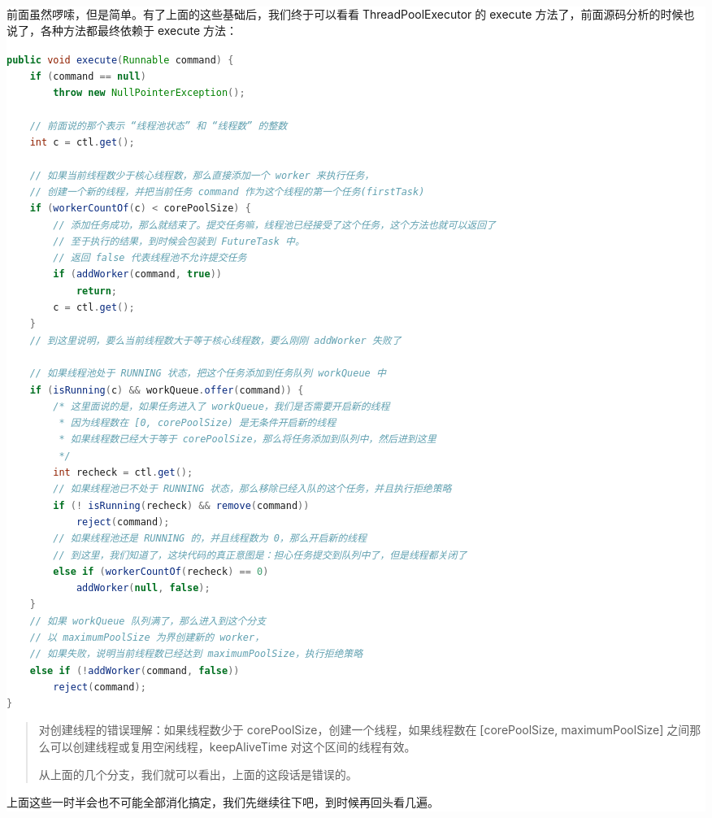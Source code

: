 前面虽然啰嗦，但是简单。有了上面的这些基础后，我们终于可以看看 ThreadPoolExecutor 的 execute 方法了，前面源码分析的时候也说了，各种方法都最终依赖于 execute 方法：

```java
public void execute(Runnable command) {
    if (command == null)
        throw new NullPointerException();
  
    // 前面说的那个表示 “线程池状态” 和 “线程数” 的整数
    int c = ctl.get();
  
    // 如果当前线程数少于核心线程数，那么直接添加一个 worker 来执行任务，
    // 创建一个新的线程，并把当前任务 command 作为这个线程的第一个任务(firstTask)
    if (workerCountOf(c) < corePoolSize) {
        // 添加任务成功，那么就结束了。提交任务嘛，线程池已经接受了这个任务，这个方法也就可以返回了
        // 至于执行的结果，到时候会包装到 FutureTask 中。
        // 返回 false 代表线程池不允许提交任务
        if (addWorker(command, true))
            return;
        c = ctl.get();
    }
    // 到这里说明，要么当前线程数大于等于核心线程数，要么刚刚 addWorker 失败了
  
    // 如果线程池处于 RUNNING 状态，把这个任务添加到任务队列 workQueue 中
    if (isRunning(c) && workQueue.offer(command)) {
        /* 这里面说的是，如果任务进入了 workQueue，我们是否需要开启新的线程
         * 因为线程数在 [0, corePoolSize) 是无条件开启新的线程
         * 如果线程数已经大于等于 corePoolSize，那么将任务添加到队列中，然后进到这里
         */
        int recheck = ctl.get();
        // 如果线程池已不处于 RUNNING 状态，那么移除已经入队的这个任务，并且执行拒绝策略
        if (! isRunning(recheck) && remove(command))
            reject(command);
        // 如果线程池还是 RUNNING 的，并且线程数为 0，那么开启新的线程
        // 到这里，我们知道了，这块代码的真正意图是：担心任务提交到队列中了，但是线程都关闭了
        else if (workerCountOf(recheck) == 0)
            addWorker(null, false);
    }
    // 如果 workQueue 队列满了，那么进入到这个分支
    // 以 maximumPoolSize 为界创建新的 worker，
    // 如果失败，说明当前线程数已经达到 maximumPoolSize，执行拒绝策略
    else if (!addWorker(command, false))
        reject(command);
}
```

> 对创建线程的错误理解：如果线程数少于 corePoolSize，创建一个线程，如果线程数在 [corePoolSize, maximumPoolSize] 之间那么可以创建线程或复用空闲线程，keepAliveTime 对这个区间的线程有效。
>
> 从上面的几个分支，我们就可以看出，上面的这段话是错误的。

上面这些一时半会也不可能全部消化搞定，我们先继续往下吧，到时候再回头看几遍。
